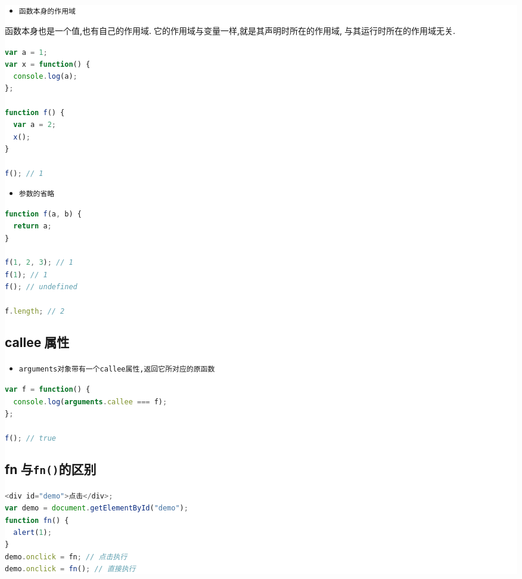 - `函数本身的作用域`

函数本身也是一个值,也有自己的作用域.
它的作用域与变量一样,就是其声明时所在的作用域,
与其运行时所在的作用域无关.

```js
var a = 1;
var x = function() {
  console.log(a);
};

function f() {
  var a = 2;
  x();
}

f(); // 1
```

- `参数的省略`

```js
function f(a, b) {
  return a;
}

f(1, 2, 3); // 1
f(1); // 1
f(); // undefined

f.length; // 2
```

## callee 属性

- `arguments对象带有一个callee属性,返回它所对应的原函数`

```js
var f = function() {
  console.log(arguments.callee === f);
};

f(); // true
```

## fn 与`fn()`的区别

```js
<div id="demo">点击</div>;
var demo = document.getElementById("demo");
function fn() {
  alert(1);
}
demo.onclick = fn; // 点击执行
demo.onclick = fn(); // 直接执行
```
